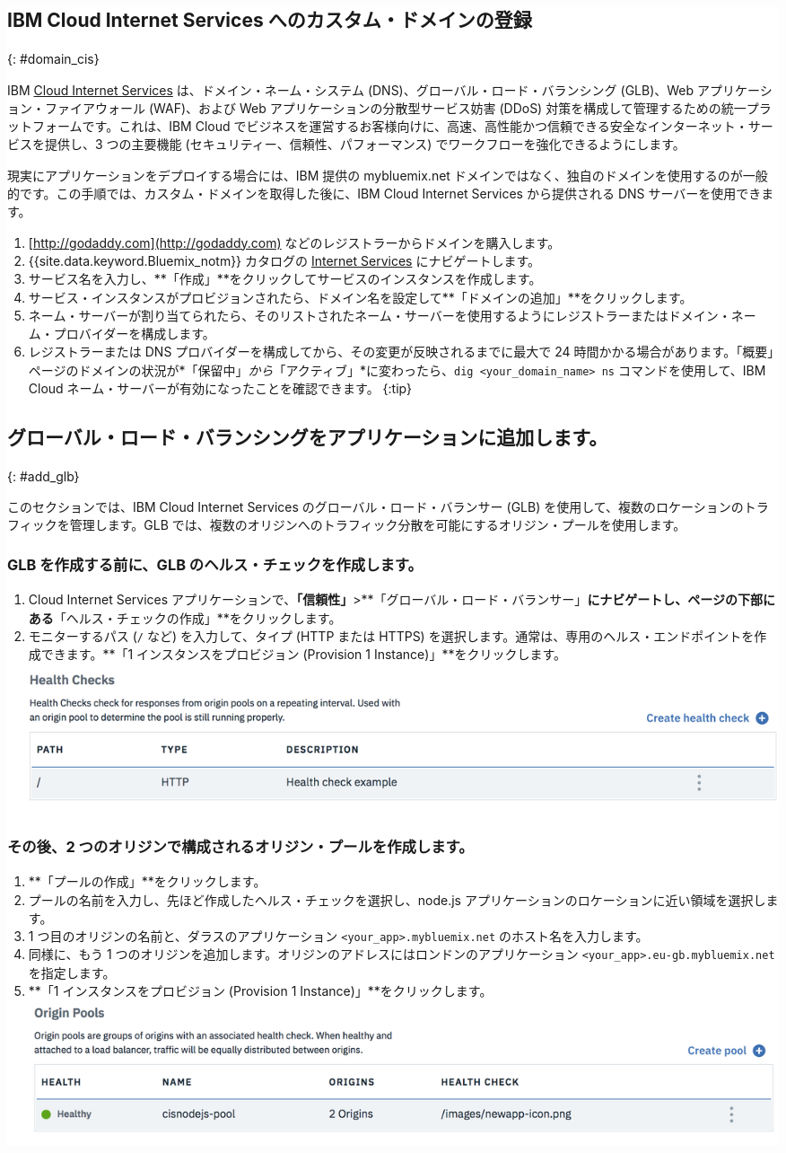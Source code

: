 ## IBM Cloud Internet Services へのカスタム・ドメインの登録

{: #domain_cis}

IBM [Cloud Internet Services](https://{DomainName}/docs/infrastructure/cis?topic=cis-getting-started-with-ibm-cloud-internet-services-cis-#getting-started-with-ibm-cloud-internet-services-cis-) は、ドメイン・ネーム・システム (DNS)、グローバル・ロード・バランシング (GLB)、Web アプリケーション・ファイアウォール (WAF)、および Web アプリケーションの分散型サービス妨害 (DDoS) 対策を構成して管理するための統一プラットフォームです。これは、IBM Cloud でビジネスを運営するお客様向けに、高速、高性能かつ信頼できる安全なインターネット・サービスを提供し、3 つの主要機能 (セキュリティー、信頼性、パフォーマンス) でワークフローを強化できるようにします。  

現実にアプリケーションをデプロイする場合には、IBM 提供の mybluemix.net ドメインではなく、独自のドメインを使用するのが一般的です。この手順では、カスタム・ドメインを取得した後に、IBM Cloud Internet Services から提供される DNS サーバーを使用できます。

1. [http://godaddy.com](http://godaddy.com) などのレジストラーからドメインを購入します。
2. {{site.data.keyword.Bluemix_notm}} カタログの [Internet Services](https://{DomainName}/catalog/services/internet-services) にナビゲートします。
2. サービス名を入力し、**「作成」**をクリックしてサービスのインスタンスを作成します。
3. サービス・インスタンスがプロビジョンされたら、ドメイン名を設定して**「ドメインの追加」**をクリックします。
4. ネーム・サーバーが割り当てられたら、そのリストされたネーム・サーバーを使用するようにレジストラーまたはドメイン・ネーム・プロバイダーを構成します。
5. レジストラーまたは DNS プロバイダーを構成してから、その変更が反映されるまでに最大で 24 時間かかる場合があります。「概要」ページのドメインの状況が*「保留中」*から*「アクティブ」*に変わったら、`dig <your_domain_name> ns` コマンドを使用して、IBM Cloud ネーム・サーバーが有効になったことを確認できます。
{:tip}

## グローバル・ロード・バランシングをアプリケーションに追加します。

{: #add_glb}

このセクションでは、IBM Cloud Internet Services のグローバル・ロード・バランサー (GLB) を使用して、複数のロケーションのトラフィックを管理します。GLB では、複数のオリジンへのトラフィック分散を可能にするオリジン・プールを使用します。

### GLB を作成する前に、GLB のヘルス・チェックを作成します。

1. Cloud Internet Services アプリケーションで、**「信頼性」**>**「グローバル・ロード・バランサー」**にナビゲートし、ページの下部にある**「ヘルス・チェックの作成」**をクリックします。
2. モニターするパス (`/` など) を入力して、タイプ (HTTP または HTTPS) を選択します。通常は、専用のヘルス・エンドポイントを作成できます。**「1 インスタンスをプロビジョン (Provision 1 Instance)」**をクリックします。
   ![ヘルス・チェック](images/solution1/health_check.png)

### その後、2 つのオリジンで構成されるオリジン・プールを作成します。

1. **「プールの作成」**をクリックします。
2. プールの名前を入力し、先ほど作成したヘルス・チェックを選択し、node.js アプリケーションのロケーションに近い領域を選択します。
3. 1 つ目のオリジンの名前と、ダラスのアプリケーション `<your_app>.mybluemix.net` のホスト名を入力します。
4. 同様に、もう 1 つのオリジンを追加します。オリジンのアドレスにはロンドンのアプリケーション `<your_app>.eu-gb.mybluemix.net` を指定します。
5. **「1 インスタンスをプロビジョン (Provision 1 Instance)」**をクリックします。
   ![オリジン・プール](images/solution1/origin_pool.png)
